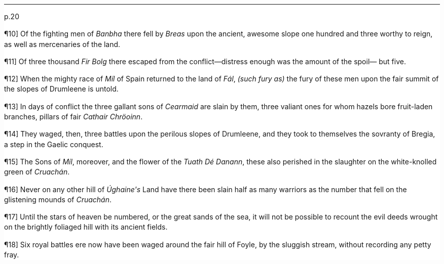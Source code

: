 


---

p.20


¶10] 
Of the fighting men of *Banbha* there fell by *Breas* 
upon the ancient, awesome slope one hundred and three 
worthy to reign, as well as mercenaries of the land.


¶11] 
Of three thousand *Fir Bolg* there escaped from the 
conflict—distress enough was the amount of the spoil—
but five.


¶12] 
When the mighty race of *Míl* of Spain returned 
to the land of *Fál*, *(such fury as)* the fury of these men 
upon the fair summit of the slopes of Drumleene is untold.


¶13] 
In days of conflict the three gallant sons of *Cearmaid* 
are slain by them, three valiant ones for whom hazels 
bore fruit-laden branches, pillars of fair *Cathair Chröoinn*.


¶14] 
They waged, then, three battles upon the perilous 
slopes of Drumleene, and they took to themselves the 
sovranty of Bregia, a step in the Gaelic conquest.


¶15] 
The Sons of *Míl*, moreover, and the flower of the 
*Tuath Dé Danann*, these also perished in the slaughter 
on the white-knolled green of *Cruachán*.


¶16] 
Never on any other hill of *Úghaine's* Land have 
there been slain half as many warriors as the number 
that fell on the glistening mounds of *Cruachán*.


¶17] 
Until the stars of heaven be numbered, or the great 
sands of the sea, it will not be possible to recount the 
evil deeds wrought on the brightly foliaged hill with its 
ancient fields.


¶18] 
Six royal battles ere now have been waged around 
the fair hill of Foyle, by the sluggish stream, without 
recording any petty fray.
